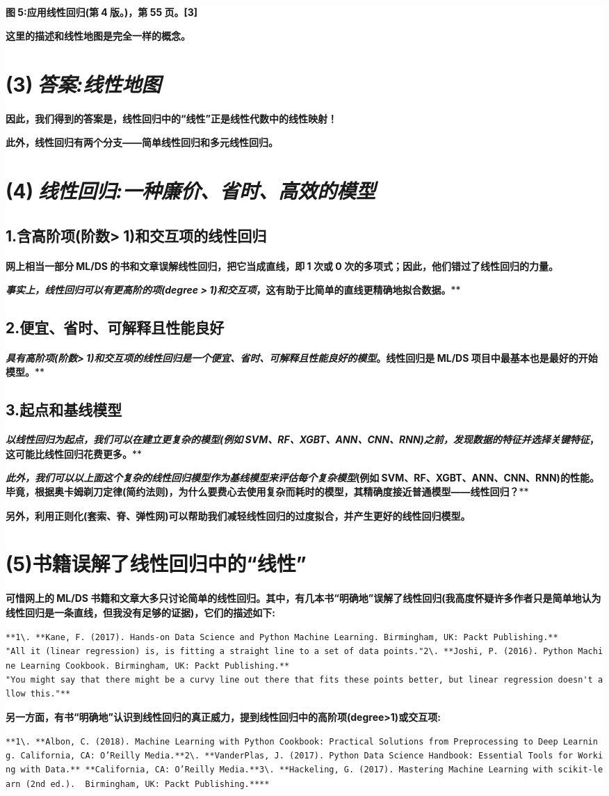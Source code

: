 ****图 5:应用线性回归(第 4 版。)，第 55 页。[3]****

****这里的描述和线性地图是完全一样的概念。****

# ****(3) *答案:线性地图*****

****因此，我们得到的答案是，线性回归中的“线性”正是线性代数中的线性映射！****

****此外，线性回归有两个分支——简单线性回归和多元线性回归。****

# ****(4) *线性回归:一种廉价、省时、高效的模型*****

## ****1.含高阶项(阶数> 1)和交互项的线性回归****

****网上相当一部分 ML/DS 的书和文章误解线性回归，把它当成直线，即 1 次或 0 次的多项式；因此，他们错过了线性回归的力量。****

****事实上，线性回归*可以有更高阶的项(degree > 1)和交互项*，这有助于比简单的直线更精确地拟合数据。****

## ****2.便宜、省时、可解释且性能良好****

****具有高阶项(阶数> 1)和交互项的线性回归是一个*便宜、省时、可解释且性能良好的模型*。线性回归是 ML/DS 项目中最基本也是最好的开始模型。****

## ****3.起点和基线模型****

****以线性回归为起点，我们可以*在建立更复杂的模型(例如 SVM、RF、XGBT、ANN、CNN、RNN)之前，发现数据的特征并选择关键特征*，这可能比线性回归花费更多。****

****此外，我们可以*以上面这个复杂的线性回归模型作为基线模型来评估每个复杂模型*(例如 SVM、RF、XGBT、ANN、CNN、RNN)的性能。毕竟，根据奥卡姆剃刀定律(简约法则)，为什么要费心去使用复杂而耗时的模型，其精确度接近普通模型——线性回归？****

****另外，利用正则化(套索、脊、弹性网)可以帮助我们减轻线性回归的过度拟合，并产生更好的线性回归模型。****

# ****(5)书籍误解了线性回归中的“线性”****

****可惜网上的 ML/DS 书籍和文章大多只讨论简单的线性回归。其中，有几本书“明确地”误解了线性回归(我高度怀疑许多作者只是简单地认为线性回归是一条直线，但我没有足够的证据)，它们的描述如下:****

```
**1\. **Kane, F. (2017). Hands-on Data Science and Python Machine Learning. Birmingham, UK: Packt Publishing.**
"All it (linear regression) is, is fitting a straight line to a set of data points."2\. **Joshi, P. (2016). Python Machine Learning Cookbook. Birmingham, UK: Packt Publishing.**
"You might say that there might be a curvy line out there that fits these points better, but linear regression doesn't allow this."**
```

****另一方面，有书“明确地”认识到线性回归的真正威力，提到线性回归中的高阶项(degree>1)或交互项:****

```
**1\. **Albon, C. (2018). Machine Learning with Python Cookbook: Practical Solutions from Preprocessing to Deep Learning. California, CA: O’Reilly Media.**2\. **VanderPlas, J. (2017). Python Data Science Handbook: Essential Tools for Working with Data.** **California, CA: O’Reilly Media.**3\. **Hackeling, G. (2017). Mastering Machine Learning with scikit-learn (2nd ed.).  Birmingham, UK: Packt Publishing.****
```
